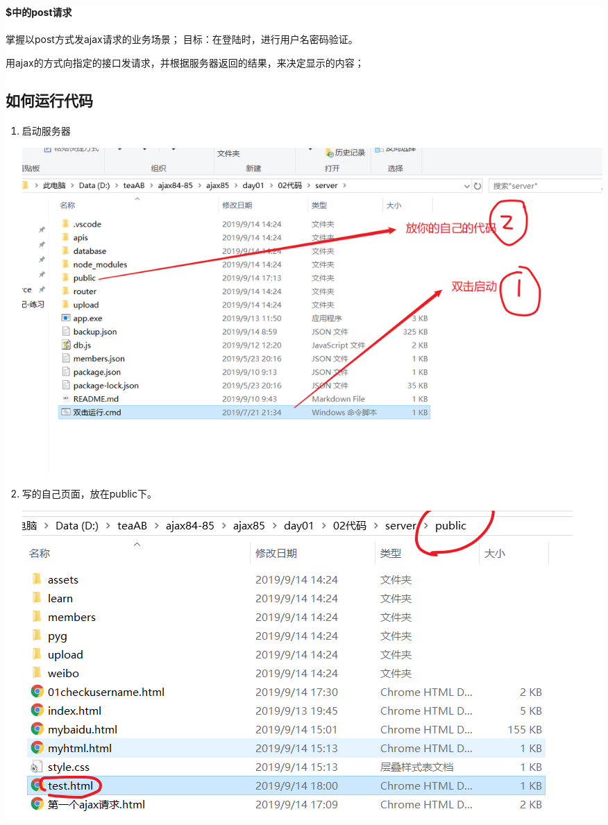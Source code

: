 

#### $中的post请求
掌握以post方式发ajax请求的业务场景；
目标：在登陆时，进行用户名密码验证。

用ajax的方式向指定的接口发请求，并根据服务器返回的结果，来决定显示的内容；



## 如何运行代码

1. 启动服务器

   ![1568455183858](ajax_讲义_2019_9_13_下午11_39_40.assets/1568455183858.png)

2. 写的自己页面，放在public下。

   ![1568455292856](ajax_讲义_2019_9_13_下午11_39_40.assets/1568455292856.png)
